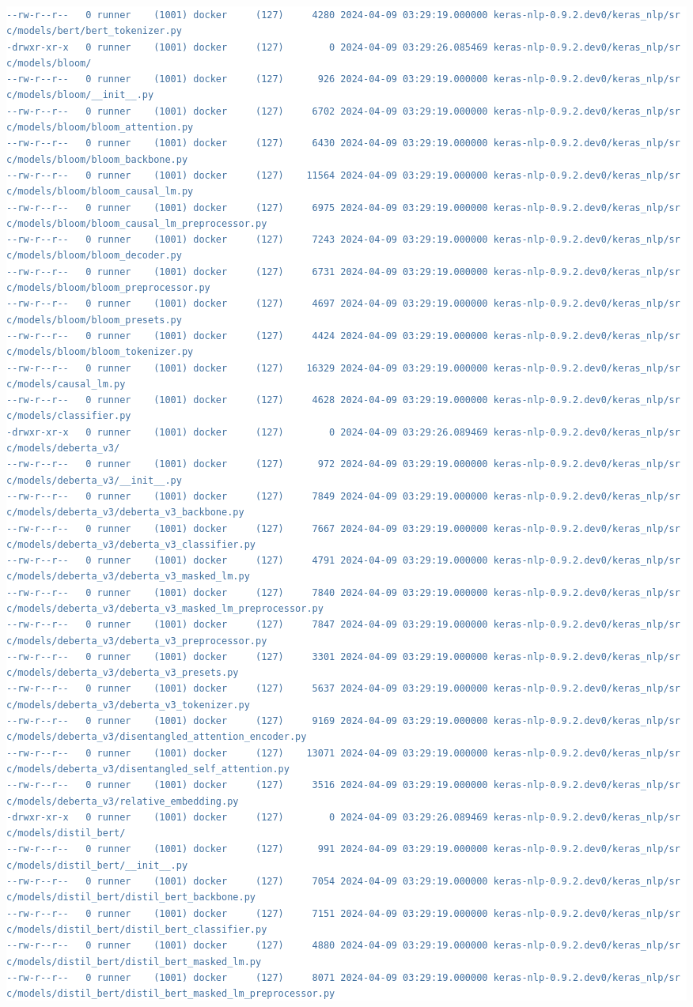 ```diff
--rw-r--r--   0 runner    (1001) docker     (127)     4280 2024-04-09 03:29:19.000000 keras-nlp-0.9.2.dev0/keras_nlp/src/models/bert/bert_tokenizer.py
-drwxr-xr-x   0 runner    (1001) docker     (127)        0 2024-04-09 03:29:26.085469 keras-nlp-0.9.2.dev0/keras_nlp/src/models/bloom/
--rw-r--r--   0 runner    (1001) docker     (127)      926 2024-04-09 03:29:19.000000 keras-nlp-0.9.2.dev0/keras_nlp/src/models/bloom/__init__.py
--rw-r--r--   0 runner    (1001) docker     (127)     6702 2024-04-09 03:29:19.000000 keras-nlp-0.9.2.dev0/keras_nlp/src/models/bloom/bloom_attention.py
--rw-r--r--   0 runner    (1001) docker     (127)     6430 2024-04-09 03:29:19.000000 keras-nlp-0.9.2.dev0/keras_nlp/src/models/bloom/bloom_backbone.py
--rw-r--r--   0 runner    (1001) docker     (127)    11564 2024-04-09 03:29:19.000000 keras-nlp-0.9.2.dev0/keras_nlp/src/models/bloom/bloom_causal_lm.py
--rw-r--r--   0 runner    (1001) docker     (127)     6975 2024-04-09 03:29:19.000000 keras-nlp-0.9.2.dev0/keras_nlp/src/models/bloom/bloom_causal_lm_preprocessor.py
--rw-r--r--   0 runner    (1001) docker     (127)     7243 2024-04-09 03:29:19.000000 keras-nlp-0.9.2.dev0/keras_nlp/src/models/bloom/bloom_decoder.py
--rw-r--r--   0 runner    (1001) docker     (127)     6731 2024-04-09 03:29:19.000000 keras-nlp-0.9.2.dev0/keras_nlp/src/models/bloom/bloom_preprocessor.py
--rw-r--r--   0 runner    (1001) docker     (127)     4697 2024-04-09 03:29:19.000000 keras-nlp-0.9.2.dev0/keras_nlp/src/models/bloom/bloom_presets.py
--rw-r--r--   0 runner    (1001) docker     (127)     4424 2024-04-09 03:29:19.000000 keras-nlp-0.9.2.dev0/keras_nlp/src/models/bloom/bloom_tokenizer.py
--rw-r--r--   0 runner    (1001) docker     (127)    16329 2024-04-09 03:29:19.000000 keras-nlp-0.9.2.dev0/keras_nlp/src/models/causal_lm.py
--rw-r--r--   0 runner    (1001) docker     (127)     4628 2024-04-09 03:29:19.000000 keras-nlp-0.9.2.dev0/keras_nlp/src/models/classifier.py
-drwxr-xr-x   0 runner    (1001) docker     (127)        0 2024-04-09 03:29:26.089469 keras-nlp-0.9.2.dev0/keras_nlp/src/models/deberta_v3/
--rw-r--r--   0 runner    (1001) docker     (127)      972 2024-04-09 03:29:19.000000 keras-nlp-0.9.2.dev0/keras_nlp/src/models/deberta_v3/__init__.py
--rw-r--r--   0 runner    (1001) docker     (127)     7849 2024-04-09 03:29:19.000000 keras-nlp-0.9.2.dev0/keras_nlp/src/models/deberta_v3/deberta_v3_backbone.py
--rw-r--r--   0 runner    (1001) docker     (127)     7667 2024-04-09 03:29:19.000000 keras-nlp-0.9.2.dev0/keras_nlp/src/models/deberta_v3/deberta_v3_classifier.py
--rw-r--r--   0 runner    (1001) docker     (127)     4791 2024-04-09 03:29:19.000000 keras-nlp-0.9.2.dev0/keras_nlp/src/models/deberta_v3/deberta_v3_masked_lm.py
--rw-r--r--   0 runner    (1001) docker     (127)     7840 2024-04-09 03:29:19.000000 keras-nlp-0.9.2.dev0/keras_nlp/src/models/deberta_v3/deberta_v3_masked_lm_preprocessor.py
--rw-r--r--   0 runner    (1001) docker     (127)     7847 2024-04-09 03:29:19.000000 keras-nlp-0.9.2.dev0/keras_nlp/src/models/deberta_v3/deberta_v3_preprocessor.py
--rw-r--r--   0 runner    (1001) docker     (127)     3301 2024-04-09 03:29:19.000000 keras-nlp-0.9.2.dev0/keras_nlp/src/models/deberta_v3/deberta_v3_presets.py
--rw-r--r--   0 runner    (1001) docker     (127)     5637 2024-04-09 03:29:19.000000 keras-nlp-0.9.2.dev0/keras_nlp/src/models/deberta_v3/deberta_v3_tokenizer.py
--rw-r--r--   0 runner    (1001) docker     (127)     9169 2024-04-09 03:29:19.000000 keras-nlp-0.9.2.dev0/keras_nlp/src/models/deberta_v3/disentangled_attention_encoder.py
--rw-r--r--   0 runner    (1001) docker     (127)    13071 2024-04-09 03:29:19.000000 keras-nlp-0.9.2.dev0/keras_nlp/src/models/deberta_v3/disentangled_self_attention.py
--rw-r--r--   0 runner    (1001) docker     (127)     3516 2024-04-09 03:29:19.000000 keras-nlp-0.9.2.dev0/keras_nlp/src/models/deberta_v3/relative_embedding.py
-drwxr-xr-x   0 runner    (1001) docker     (127)        0 2024-04-09 03:29:26.089469 keras-nlp-0.9.2.dev0/keras_nlp/src/models/distil_bert/
--rw-r--r--   0 runner    (1001) docker     (127)      991 2024-04-09 03:29:19.000000 keras-nlp-0.9.2.dev0/keras_nlp/src/models/distil_bert/__init__.py
--rw-r--r--   0 runner    (1001) docker     (127)     7054 2024-04-09 03:29:19.000000 keras-nlp-0.9.2.dev0/keras_nlp/src/models/distil_bert/distil_bert_backbone.py
--rw-r--r--   0 runner    (1001) docker     (127)     7151 2024-04-09 03:29:19.000000 keras-nlp-0.9.2.dev0/keras_nlp/src/models/distil_bert/distil_bert_classifier.py
--rw-r--r--   0 runner    (1001) docker     (127)     4880 2024-04-09 03:29:19.000000 keras-nlp-0.9.2.dev0/keras_nlp/src/models/distil_bert/distil_bert_masked_lm.py
--rw-r--r--   0 runner    (1001) docker     (127)     8071 2024-04-09 03:29:19.000000 keras-nlp-0.9.2.dev0/keras_nlp/src/models/distil_bert/distil_bert_masked_lm_preprocessor.py
```